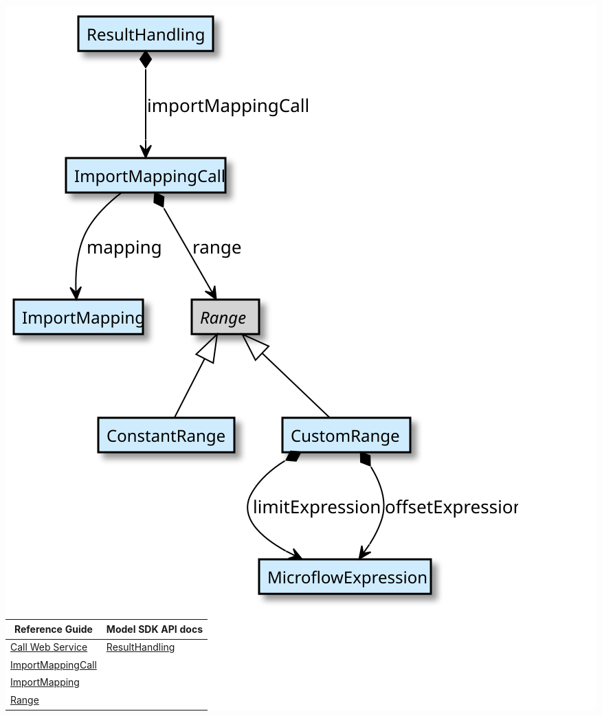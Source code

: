 ![](attachments/15466739/16842842.svg)

Reference Guide | Model SDK API docs
--- | --- |
[Call Web Service](/refguide/call-web-service) |[ResultHandling](https://apidocs.mendix.com/modelsdk/latest/classes/microflows.resulthandling.html)
|[ImportMappingCall](https://apidocs.mendix.com/modelsdk/latest/classes/microflows.importmappingcall.html)
|[ImportMapping](https://apidocs.mendix.com/modelsdk/latest/classes/importmappings.importmapping.html)
|[Range](https://apidocs.mendix.com/modelsdk/latest/classes/microflows.range.html)
